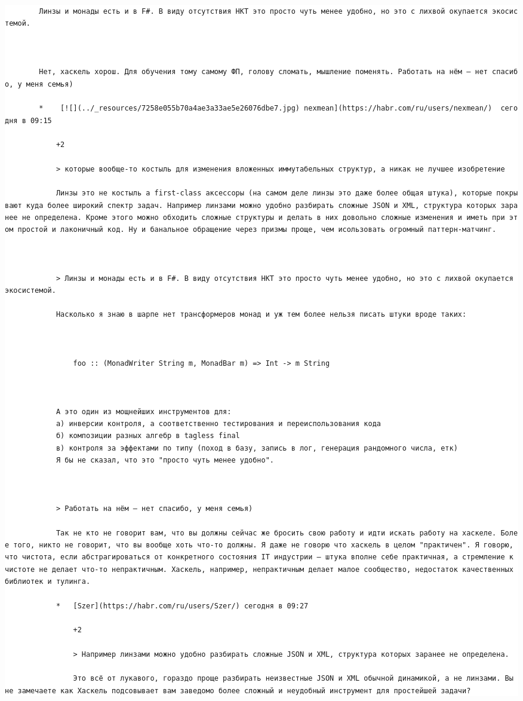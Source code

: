               
            
            Линзы и монады есть и в F#. В виду отсутствия HKT это просто чуть менее удобно, но это с лихвой окупается экосистемой.
            
              
            
            Нет, хаскель хорош. Для обучения тому самому ФП, голову сломать, мышление поменять. Работать на нём — нет спасибо, у меня семья)
            
            *    [![](../_resources/7258e055b70a4ae3a33ae5e26076dbe7.jpg) nexmean](https://habr.com/ru/users/nexmean/)  сегодня в 09:15
                
                +2
                
                > которые вообще-то костыль для изменения вложенных иммутабельных структур, а никак не лучшее изобретение
                
                Линзы это не костыль а first-class аксессоры (на самом деле линзы это даже более общая штука), которые покрывают куда более широкий спектр задач. Например линзами можно удобно разбирать сложные JSON и XML, структура которых заранее не определена. Кроме этого можно обходить сложные структуры и делать в них довольно сложные изменения и иметь при этом простой и лаконичный код. Ну и банальное обращение через призмы проще, чем исользовать огромный паттерн-матчинг.
                
                  
                
                > Линзы и монады есть и в F#. В виду отсутствия HKT это просто чуть менее удобно, но это с лихвой окупается экосистемой.
                
                Насколько я знаю в шарпе нет трансформеров монад и уж тем более нельзя писать штуки вроде таких:
                
                  
                
                    foo :: (MonadWriter String m, MonadBar m) => Int -> m String
                
                  
                
                А это один из мощнейших инструментов для:  
                а) инверсии контроля, а соответственно тестирования и переиспользования кода  
                б) композиции разных алгебр в tagless final  
                в) контроля за эффектами по типу (поход в базу, запись в лог, генерация рандомного числа, етк)  
                Я бы не сказал, что это "просто чуть менее удобно".
                
                  
                
                > Работать на нём — нет спасибо, у меня семья)
                
                Так не кто не говорит вам, что вы должны сейчас же бросить свою работу и идти искать работу на хаскеле. Более того, никто не говорит, что вы вообще хоть что-то должны. Я даже не говорю что хаскель в целом "практичен". Я говорю, что чистота, если абстрагироваться от конкретного состояния IT индустрии — штука вполне себе практичная, а стремление к чистоте не делает что-то непрактичным. Хаскель, например, непрактичным делает малое сообщество, недостаток качественных библиотек и тулинга.
                
                *   [Szer](https://habr.com/ru/users/Szer/) сегодня в 09:27
                    
                    +2
                    
                    > Например линзами можно удобно разбирать сложные JSON и XML, структура которых заранее не определена.
                    
                    Это всё от лукавого, гораздо проще разбирать неизвестные JSON и XML обычной динамикой, а не линзами. Вы не замечаете как Хаскель подсовывает вам заведомо более сложный и неудобный инструмент для простейшей задачи?
                    